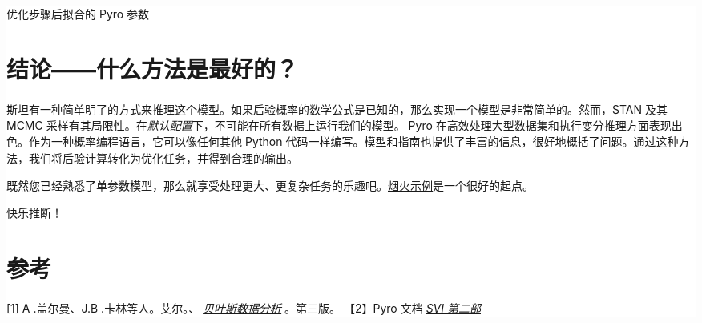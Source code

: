 优化步骤后拟合的 Pyro 参数

# 结论——什么方法是最好的？

斯坦有一种简单明了的方式来推理这个模型。如果后验概率的数学公式是已知的，那么实现一个模型是非常简单的。然而，STAN 及其 MCMC 采样有其局限性。在*默认配置*下，不可能在所有数据上运行我们的模型。
Pyro 在高效处理大型数据集和执行变分推理方面表现出色。作为一种概率编程语言，它可以像任何其他 Python 代码一样编写。模型和指南也提供了丰富的信息，很好地概括了问题。通过这种方法，我们将后验计算转化为优化任务，并得到合理的输出。

既然您已经熟悉了单参数模型，那么就享受处理更大、更复杂任务的乐趣吧。[烟火示例](https://pyro.ai/examples/)是一个很好的起点。

快乐推断！

# 参考

[1] A .盖尔曼、J.B .卡林等人。艾尔。、 [*贝叶斯数据分析*](http://www.stat.columbia.edu/~gelman/book/) 。第三版。
【2】Pyro 文档 [*SVI 第二部*](https://pyro.ai/examples/svi_part_ii.html)